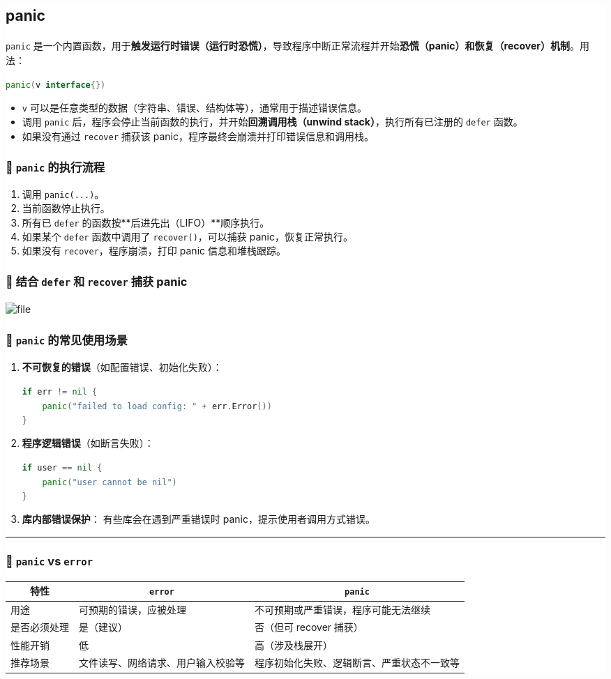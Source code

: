 ## panic
`panic` 是一个内置函数，用于**触发运行时错误（运行时恐慌）**，导致程序中断正常流程并开始**恐慌（panic）和恢复（recover）机制**。用法：

```go
panic(v interface{})
```

- `v` 可以是任意类型的数据（字符串、错误、结构体等），通常用于描述错误信息。
- 调用 `panic` 后，程序会停止当前函数的执行，并开始**回溯调用栈（unwind stack）**，执行所有已注册的 `defer` 函数。
- 如果没有通过 `recover` 捕获该 panic，程序最终会崩溃并打印错误信息和调用栈。


### 🔹 `panic` 的执行流程

1. 调用 `panic(...)`。
2. 当前函数停止执行。
3. 所有已 `defer` 的函数按**后进先出（LIFO）**顺序执行。
4. 如果某个 `defer` 函数中调用了 `recover()`，可以捕获 panic，恢复正常执行。
5. 如果没有 `recover`，程序崩溃，打印 panic 信息和堆栈跟踪。

### 🔹 结合 `defer` 和 `recover` 捕获 panic
![file](../basics/panic.go)


### 🔹 `panic` 的常见使用场景

1. **不可恢复的错误**（如配置错误、初始化失败）：
   ```go
   if err != nil {
       panic("failed to load config: " + err.Error())
   }
   ```

2. **程序逻辑错误**（如断言失败）：
   ```go
   if user == nil {
       panic("user cannot be nil")
   }
   ```

3. **库内部错误保护**：
   有些库会在遇到严重错误时 panic，提示使用者调用方式错误。

---

### 🔹 `panic` vs `error`

| 特性         | `error`                          | `panic`                            |
|------------|----------------------------------|------------------------------------|
| 用途        | 可预期的错误，应被处理               | 不可预期或严重错误，程序可能无法继续     |
| 是否必须处理 | 是（建议）                         | 否（但可 recover 捕获）              |
| 性能开销     | 低                                | 高（涉及栈展开）                     |
| 推荐场景     | 文件读写、网络请求、用户输入校验等       | 程序初始化失败、逻辑断言、严重状态不一致等 |
